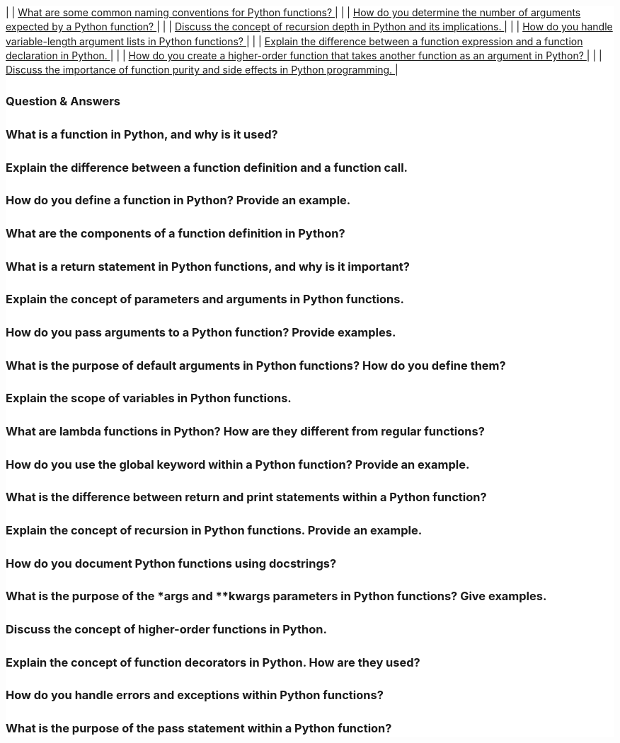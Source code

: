 |         | [What are some common naming conventions for Python functions?                                    ](#)                                                 |
|         | [How do you determine the number of arguments expected by a Python function?                      ](#)                                                 |
|         | [Discuss the concept of recursion depth in Python and its implications.                           ](#)                                                 |
|         | [How do you handle variable-length argument lists in Python functions?                            ](#)                                                 |
|         | [Explain the difference between a function expression and a function declaration in Python.       ](#)                                                 |
|         | [How do you create a higher-order function that takes another function as an argument in Python?  ](#)                                                 |
|         | [Discuss the importance of function purity and side effects in Python programming.                ](#)                                                 |

### Question & Answers

### What is a function in Python, and why is it used?
### Explain the difference between a function definition and a function call.
### How do you define a function in Python? Provide an example.
### What are the components of a function definition in Python?
### What is a return statement in Python functions, and why is it important?
### Explain the concept of parameters and arguments in Python functions.
### How do you pass arguments to a Python function? Provide examples.
### What is the purpose of default arguments in Python functions? How do you define them?
### Explain the scope of variables in Python functions.
### What are lambda functions in Python? How are they different from regular functions?
### How do you use the global keyword within a Python function? Provide an example.
### What is the difference between return and print statements within a Python function?
### Explain the concept of recursion in Python functions. Provide an example.
### How do you document Python functions using docstrings?
### What is the purpose of the *args and **kwargs parameters in Python functions? Give examples.
### Discuss the concept of higher-order functions in Python.
### Explain the concept of function decorators in Python. How are they used?
### How do you handle errors and exceptions within Python functions?
### What is the purpose of the pass statement within a Python function?